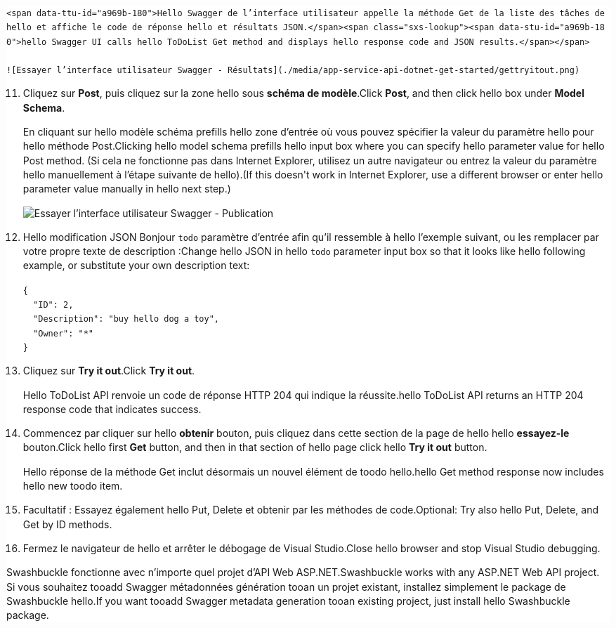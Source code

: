     <span data-ttu-id="a969b-180">Hello Swagger de l’interface utilisateur appelle la méthode Get de la liste des tâches de hello et affiche le code de réponse hello et résultats JSON.</span><span class="sxs-lookup"><span data-stu-id="a969b-180">hello Swagger UI calls hello ToDoList Get method and displays hello response code and JSON results.</span></span>
    
    ![Essayer l’interface utilisateur Swagger - Résultats](./media/app-service-api-dotnet-get-started/gettryitout.png)
11. <span data-ttu-id="a969b-182">Cliquez sur **Post**, puis cliquez sur la zone hello sous **schéma de modèle**.</span><span class="sxs-lookup"><span data-stu-id="a969b-182">Click **Post**, and then click hello box under **Model Schema**.</span></span>
    
    <span data-ttu-id="a969b-183">En cliquant sur hello modèle schéma prefills hello zone d’entrée où vous pouvez spécifier la valeur du paramètre hello pour hello méthode Post.</span><span class="sxs-lookup"><span data-stu-id="a969b-183">Clicking hello model schema prefills hello input box where you can specify hello parameter value for hello Post method.</span></span> <span data-ttu-id="a969b-184">(Si cela ne fonctionne pas dans Internet Explorer, utilisez un autre navigateur ou entrez la valeur du paramètre hello manuellement à l’étape suivante de hello).</span><span class="sxs-lookup"><span data-stu-id="a969b-184">(If this doesn't work in Internet Explorer, use a different browser or enter hello parameter value manually in hello next step.)</span></span>  
    
    ![Essayer l’interface utilisateur Swagger - Publication](./media/app-service-api-dotnet-get-started/post.png)
12. <span data-ttu-id="a969b-186">Hello modification JSON Bonjour `todo` paramètre d’entrée afin qu’il ressemble à hello l’exemple suivant, ou les remplacer par votre propre texte de description :</span><span class="sxs-lookup"><span data-stu-id="a969b-186">Change hello JSON in hello `todo` parameter input box so that it looks like hello following example, or substitute your own description text:</span></span>
    
        {
          "ID": 2,
          "Description": "buy hello dog a toy",
          "Owner": "*"
        }
13. <span data-ttu-id="a969b-187">Cliquez sur **Try it out**.</span><span class="sxs-lookup"><span data-stu-id="a969b-187">Click **Try it out**.</span></span>
    
    <span data-ttu-id="a969b-188">Hello ToDoList API renvoie un code de réponse HTTP 204 qui indique la réussite.</span><span class="sxs-lookup"><span data-stu-id="a969b-188">hello ToDoList API returns an HTTP 204 response code that indicates success.</span></span>
14. <span data-ttu-id="a969b-189">Commencez par cliquer sur hello **obtenir** bouton, puis cliquez dans cette section de la page de hello hello **essayez-le** bouton.</span><span class="sxs-lookup"><span data-stu-id="a969b-189">Click hello first **Get** button, and then in that section of hello page click hello **Try it out** button.</span></span>
    
    <span data-ttu-id="a969b-190">Hello réponse de la méthode Get inclut désormais un nouvel élément de toodo hello.</span><span class="sxs-lookup"><span data-stu-id="a969b-190">hello Get method response now includes hello new toodo item.</span></span>
15. <span data-ttu-id="a969b-191">Facultatif : Essayez également hello Put, Delete et obtenir par les méthodes de code.</span><span class="sxs-lookup"><span data-stu-id="a969b-191">Optional: Try also hello Put, Delete, and Get by ID methods.</span></span>
16. <span data-ttu-id="a969b-192">Fermez le navigateur de hello et arrêter le débogage de Visual Studio.</span><span class="sxs-lookup"><span data-stu-id="a969b-192">Close hello browser and stop Visual Studio debugging.</span></span>

<span data-ttu-id="a969b-193">Swashbuckle fonctionne avec n’importe quel projet d’API Web ASP.NET.</span><span class="sxs-lookup"><span data-stu-id="a969b-193">Swashbuckle works with any ASP.NET Web API project.</span></span> <span data-ttu-id="a969b-194">Si vous souhaitez tooadd Swagger métadonnées génération tooan un projet existant, installez simplement le package de Swashbuckle hello.</span><span class="sxs-lookup"><span data-stu-id="a969b-194">If you want tooadd Swagger metadata generation tooan existing project, just install hello Swashbuckle package.</span></span>
